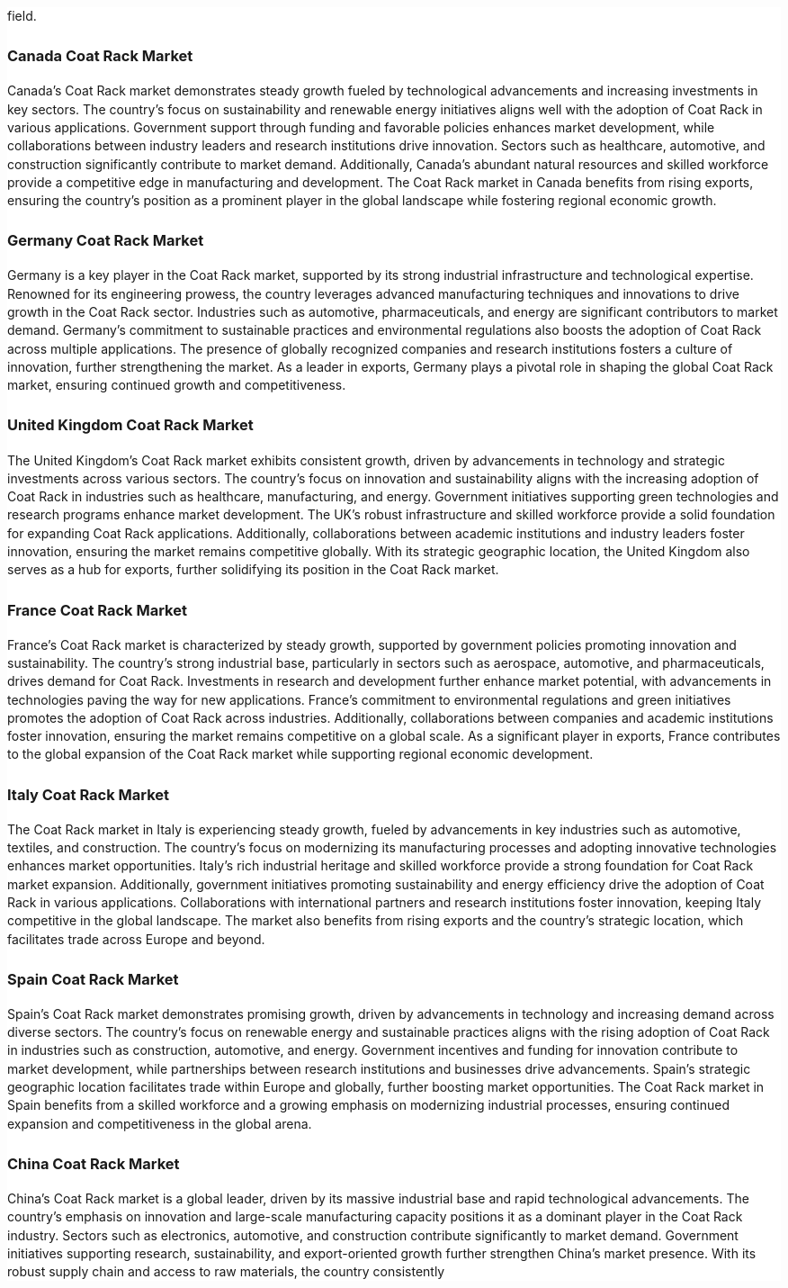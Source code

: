 field.</p><h3>Canada Coat Rack Market</h3><p>Canada&rsquo;s Coat Rack market demonstrates steady growth fueled by technological advancements and increasing investments in key sectors. The country&rsquo;s focus on sustainability and renewable energy initiatives aligns well with the adoption of Coat Rack in various applications. Government support through funding and favorable policies enhances market development, while collaborations between industry leaders and research institutions drive innovation. Sectors such as healthcare, automotive, and construction significantly contribute to market demand. Additionally, Canada&rsquo;s abundant natural resources and skilled workforce provide a competitive edge in manufacturing and development. The Coat Rack market in Canada benefits from rising exports, ensuring the country&rsquo;s position as a prominent player in the global landscape while fostering regional economic growth.</p><h3>Germany Coat Rack Market</h3><p>Germany is a key player in the Coat Rack market, supported by its strong industrial infrastructure and technological expertise. Renowned for its engineering prowess, the country leverages advanced manufacturing techniques and innovations to drive growth in the Coat Rack sector. Industries such as automotive, pharmaceuticals, and energy are significant contributors to market demand. Germany&rsquo;s commitment to sustainable practices and environmental regulations also boosts the adoption of Coat Rack across multiple applications. The presence of globally recognized companies and research institutions fosters a culture of innovation, further strengthening the market. As a leader in exports, Germany plays a pivotal role in shaping the global Coat Rack market, ensuring continued growth and competitiveness.</p><h3>United Kingdom Coat Rack Market</h3><p>The United Kingdom&rsquo;s Coat Rack market exhibits consistent growth, driven by advancements in technology and strategic investments across various sectors. The country&rsquo;s focus on innovation and sustainability aligns with the increasing adoption of Coat Rack in industries such as healthcare, manufacturing, and energy. Government initiatives supporting green technologies and research programs enhance market development. The UK&rsquo;s robust infrastructure and skilled workforce provide a solid foundation for expanding Coat Rack applications. Additionally, collaborations between academic institutions and industry leaders foster innovation, ensuring the market remains competitive globally. With its strategic geographic location, the United Kingdom also serves as a hub for exports, further solidifying its position in the Coat Rack market.</p><h3>France Coat Rack Market</h3><p>France&rsquo;s Coat Rack market is characterized by steady growth, supported by government policies promoting innovation and sustainability. The country&rsquo;s strong industrial base, particularly in sectors such as aerospace, automotive, and pharmaceuticals, drives demand for Coat Rack. Investments in research and development further enhance market potential, with advancements in technologies paving the way for new applications. France&rsquo;s commitment to environmental regulations and green initiatives promotes the adoption of Coat Rack across industries. Additionally, collaborations between companies and academic institutions foster innovation, ensuring the market remains competitive on a global scale. As a significant player in exports, France contributes to the global expansion of the Coat Rack market while supporting regional economic development.</p><h3>Italy Coat Rack Market</h3><p>The Coat Rack market in Italy is experiencing steady growth, fueled by advancements in key industries such as automotive, textiles, and construction. The country&rsquo;s focus on modernizing its manufacturing processes and adopting innovative technologies enhances market opportunities. Italy&rsquo;s rich industrial heritage and skilled workforce provide a strong foundation for Coat Rack market expansion. Additionally, government initiatives promoting sustainability and energy efficiency drive the adoption of Coat Rack in various applications. Collaborations with international partners and research institutions foster innovation, keeping Italy competitive in the global landscape. The market also benefits from rising exports and the country&rsquo;s strategic location, which facilitates trade across Europe and beyond.</p><h3>Spain Coat Rack Market</h3><p>Spain&rsquo;s Coat Rack market demonstrates promising growth, driven by advancements in technology and increasing demand across diverse sectors. The country&rsquo;s focus on renewable energy and sustainable practices aligns with the rising adoption of Coat Rack in industries such as construction, automotive, and energy. Government incentives and funding for innovation contribute to market development, while partnerships between research institutions and businesses drive advancements. Spain&rsquo;s strategic geographic location facilitates trade within Europe and globally, further boosting market opportunities. The Coat Rack market in Spain benefits from a skilled workforce and a growing emphasis on modernizing industrial processes, ensuring continued expansion and competitiveness in the global arena.</p><h3>China Coat Rack Market</h3><p>China&rsquo;s Coat Rack market is a global leader, driven by its massive industrial base and rapid technological advancements. The country&rsquo;s emphasis on innovation and large-scale manufacturing capacity positions it as a dominant player in the Coat Rack industry. Sectors such as electronics, automotive, and construction contribute significantly to market demand. Government initiatives supporting research, sustainability, and export-oriented growth further strengthen China&rsquo;s market presence. With its robust supply chain and access to raw materials, the country consistently